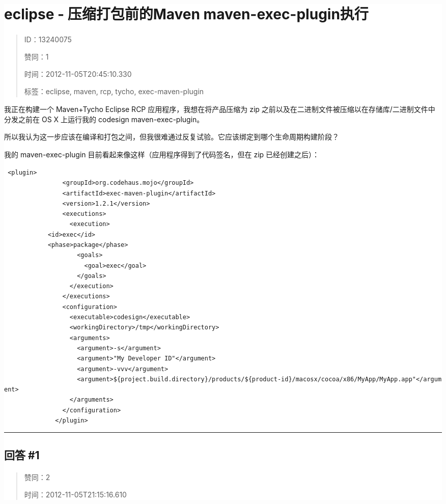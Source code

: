 # eclipse - 压缩打包前的Maven maven-exec-plugin执行

> ID：13240075
> 
> 赞同：1
> 
> 时间：2012-11-05T20:45:10.330
> 
> 标签：eclipse, maven, rcp, tycho, exec-maven-plugin

我正在构建一个 Maven+Tycho Eclipse RCP 应用程序，我想在将产品压缩为 zip 之前以及在二进制文件被压缩以在存储库/二进制文件中分发之前在 OS X 上运行我的 codesign maven-exec-plugin。

所以我认为这一步应该在编译和打包之间，但我很难通过反复试验。它应该绑定到哪个生命周期构建阶段？

我的 maven-exec-plugin 目前看起来像这样（应用程序得到了代码签名，但在 zip 已经创建之后）：

```
 <plugin>
                <groupId>org.codehaus.mojo</groupId>
                <artifactId>exec-maven-plugin</artifactId>
                <version>1.2.1</version>
                <executions>
                  <execution>
            <id>exec</id>
            <phase>package</phase>
                    <goals>
                      <goal>exec</goal>
                    </goals>
                  </execution>
                </executions>
                <configuration>
                  <executable>codesign</executable>
                  <workingDirectory>/tmp</workingDirectory>
                  <arguments>
                    <argument>-s</argument>
                    <argument>"My Developer ID"</argument>
                    <argument>-vvv</argument>
                    <argument>${project.build.directory}/products/${product-id}/macosx/cocoa/x86/MyApp/MyApp.app"</argument>
                  </arguments>
                </configuration>
              </plugin> 
```

* * *

## 回答 #1

> 赞同：2
> 
> 时间：2012-11-05T21:15:16.610

